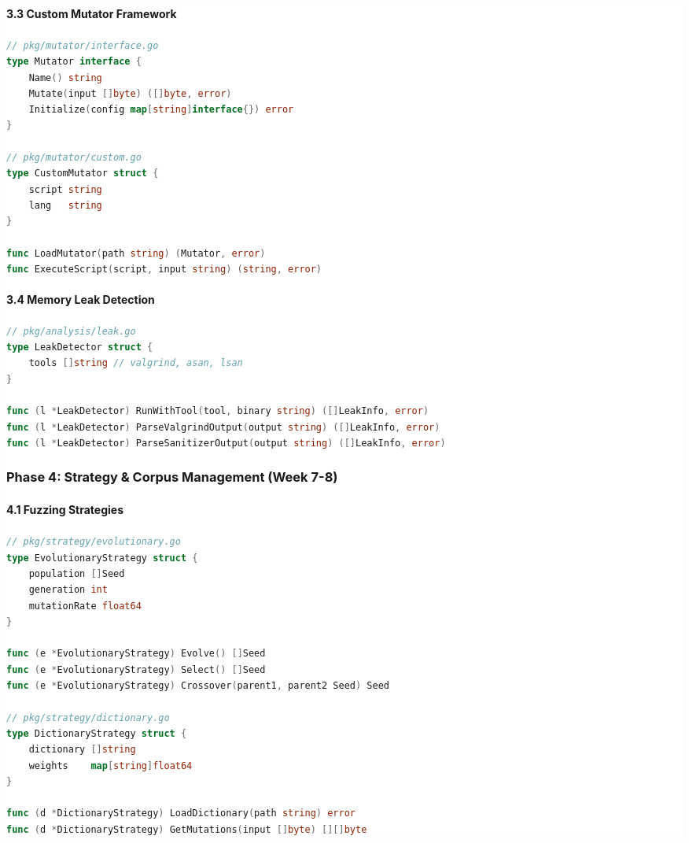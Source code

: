 #### 3.3 Custom Mutator Framework
```go
// pkg/mutator/interface.go
type Mutator interface {
    Name() string
    Mutate(input []byte) ([]byte, error)
    Initialize(config map[string]interface{}) error
}

// pkg/mutator/custom.go
type CustomMutator struct {
    script string
    lang   string
}

func LoadMutator(path string) (Mutator, error)
func ExecuteScript(script, input string) (string, error)
```

#### 3.4 Memory Leak Detection
```go
// pkg/analysis/leak.go
type LeakDetector struct {
    tools []string // valgrind, asan, lsan
}

func (l *LeakDetector) RunWithTool(tool, binary string) ([]LeakInfo, error)
func (l *LeakDetector) ParseValgrindOutput(output string) ([]LeakInfo, error)
func (l *LeakDetector) ParseSanitizerOutput(output string) ([]LeakInfo, error)
```

### Phase 4: Strategy & Corpus Management (Week 7-8)

#### 4.1 Fuzzing Strategies
```go
// pkg/strategy/evolutionary.go
type EvolutionaryStrategy struct {
    population []Seed
    generation int
    mutationRate float64
}

func (e *EvolutionaryStrategy) Evolve() []Seed
func (e *EvolutionaryStrategy) Select() []Seed
func (e *EvolutionaryStrategy) Crossover(parent1, parent2 Seed) Seed

// pkg/strategy/dictionary.go
type DictionaryStrategy struct {
    dictionary []string
    weights    map[string]float64
}

func (d *DictionaryStrategy) LoadDictionary(path string) error
func (d *DictionaryStrategy) GetMutations(input []byte) [][]byte
```
